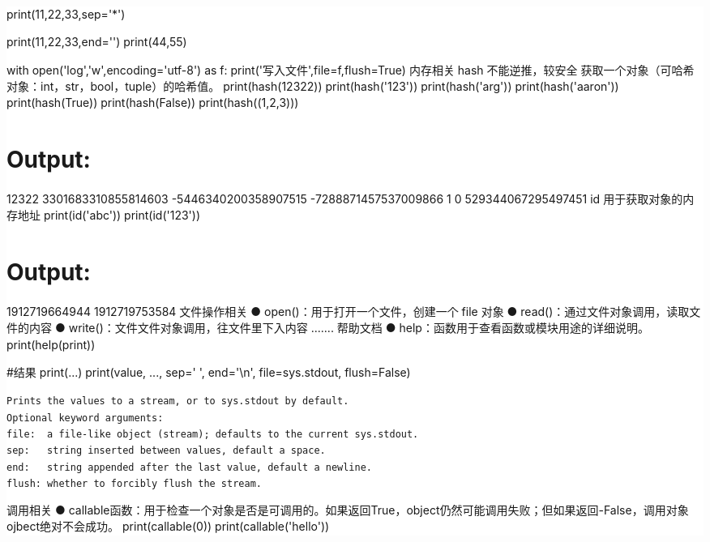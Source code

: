 print(11,22,33,sep='*')

print(11,22,33,end='')
print(44,55)

with open('log','w',encoding='utf-8') as f:
    print('写入文件',file=f,flush=True)
内存相关
hash
不能逆推，较安全
获取一个对象（可哈希对象：int，str，bool，tuple）的哈希值。
print(hash(12322))
print(hash('123'))
print(hash('arg'))
print(hash('aaron'))
print(hash(True))
print(hash(False))
print(hash((1,2,3)))

# Output:
12322
3301683310855814603
-5446340200358907515
-7288871457537009866
1
0
529344067295497451
id
用于获取对象的内存地址
print(id('abc'))
print(id('123'))

# Output:
1912719664944
1912719753584
文件操作相关
● open()：用于打开一个文件，创建一个 file 对象
● read()：通过文件对象调用，读取文件的内容
● write()：文件文件对象调用，往文件里下入内容
.......
帮助文档
● help：函数用于查看函数或模块用途的详细说明。
print(help(print))

#结果
print(...)
    print(value, ..., sep=' ', end='\n', file=sys.stdout, flush=False)

    Prints the values to a stream, or to sys.stdout by default.
    Optional keyword arguments:
    file:  a file-like object (stream); defaults to the current sys.stdout.
    sep:   string inserted between values, default a space.
    end:   string appended after the last value, default a newline.
    flush: whether to forcibly flush the stream.
调用相关
● callable函数：用于检查一个对象是否是可调用的。如果返回True，object仍然可能调用失败；但如果返回-False，调用对象ojbect绝对不会成功。
print(callable(0))
print(callable('hello'))
